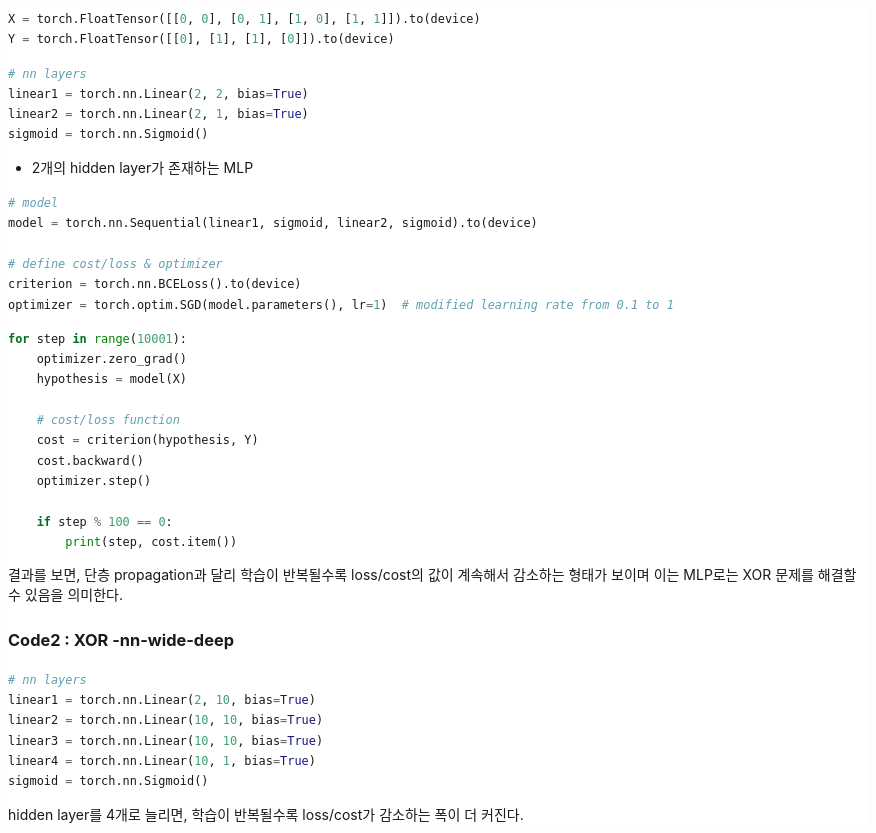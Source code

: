 ``` python
X = torch.FloatTensor([[0, 0], [0, 1], [1, 0], [1, 1]]).to(device)
Y = torch.FloatTensor([[0], [1], [1], [0]]).to(device)
```

```python
# nn layers
linear1 = torch.nn.Linear(2, 2, bias=True)
linear2 = torch.nn.Linear(2, 1, bias=True)
sigmoid = torch.nn.Sigmoid()
```

- 2개의 hidden layer가 존재하는 MLP

```python
# model
model = torch.nn.Sequential(linear1, sigmoid, linear2, sigmoid).to(device)

# define cost/loss & optimizer
criterion = torch.nn.BCELoss().to(device)
optimizer = torch.optim.SGD(model.parameters(), lr=1)  # modified learning rate from 0.1 to 1
```

``` python
for step in range(10001):
    optimizer.zero_grad()
    hypothesis = model(X)

    # cost/loss function
    cost = criterion(hypothesis, Y)
    cost.backward()
    optimizer.step()

    if step % 100 == 0:
        print(step, cost.item())
```

결과를 보면, 단층 propagation과 달리 학습이 반복될수록 loss/cost의 값이 계속해서 감소하는 형태가 보이며 이는 MLP로는 XOR 문제를 해결할 수 있음을 의미한다. 

### Code2 : XOR -nn-wide-deep

``` python
# nn layers
linear1 = torch.nn.Linear(2, 10, bias=True)
linear2 = torch.nn.Linear(10, 10, bias=True)
linear3 = torch.nn.Linear(10, 10, bias=True)
linear4 = torch.nn.Linear(10, 1, bias=True)
sigmoid = torch.nn.Sigmoid()
```

 hidden layer를 4개로 늘리면,  학습이 반복될수록 loss/cost가 감소하는 폭이 더 커진다. 






